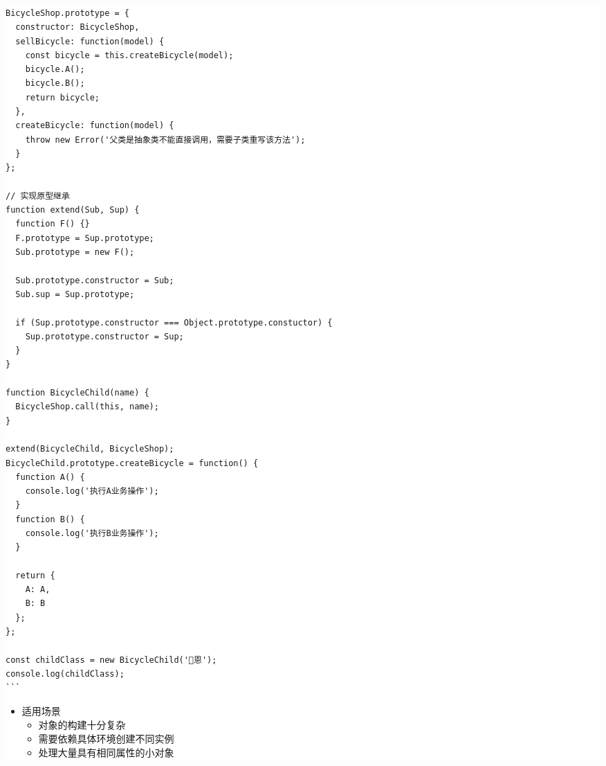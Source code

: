     BicycleShop.prototype = {
      constructor: BicycleShop,
      sellBicycle: function(model) {
        const bicycle = this.createBicycle(model);
        bicycle.A();
        bicycle.B();
        return bicycle;
      },
      createBicycle: function(model) {
        throw new Error('父类是抽象类不能直接调用，需要子类重写该方法');
      }
    };

    // 实现原型继承
    function extend(Sub, Sup) {
      function F() {}
      F.prototype = Sup.prototype;
      Sub.prototype = new F();

      Sub.prototype.constructor = Sub;
      Sub.sup = Sup.prototype;

      if (Sup.prototype.constructor === Object.prototype.constuctor) {
        Sup.prototype.constructor = Sup;
      }
    }

    function BicycleChild(name) {
      BicycleShop.call(this, name);
    }

    extend(BicycleChild, BicycleShop);
    BicycleChild.prototype.createBicycle = function() {
      function A() {
        console.log('执行A业务操作');
      }
      function B() {
        console.log('执行B业务操作');
      }

      return {
        A: A,
        B: B
      };
    };

    const childClass = new BicycleChild('🐉恩');
    console.log(childClass);
    ```

  - 适用场景
    - 对象的构建十分复杂
    - 需要依赖具体环境创建不同实例
    - 处理大量具有相同属性的小对象
